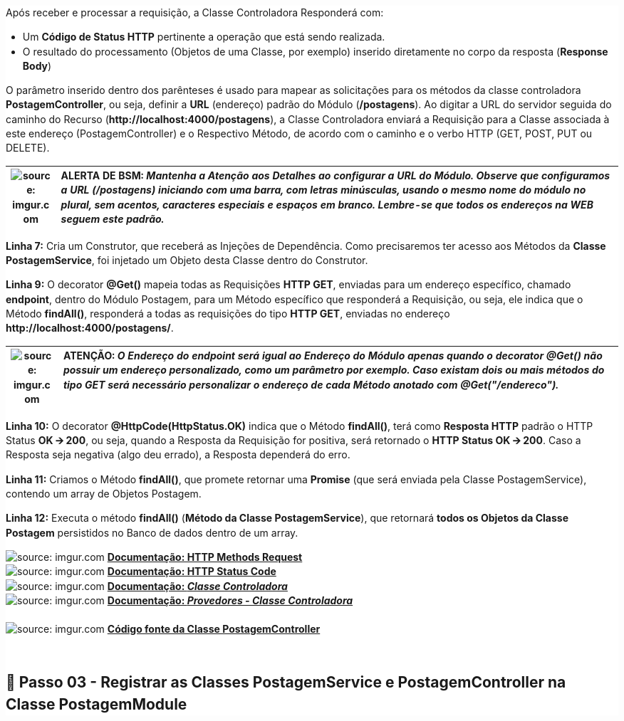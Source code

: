 Após receber e processar a requisição, a Classe Controladora Responderá com:

- Um **Código de Status HTTP** pertinente a operação que está sendo realizada.
- O resultado do processamento (Objetos de uma Classe, por exemplo) inserido diretamente no corpo da resposta (**Response Body**)

O parâmetro inserido dentro dos parênteses é usado para mapear as solicitações para os métodos da classe controladora **PostagemController**, ou seja, definir a **URL** (endereço) padrão do Módulo (**/postagens**). Ao digitar a URL do servidor seguida do caminho do Recurso (**http://localhost:4000/postagens**), a Classe Controladora enviará a Requisição para a Classe associada à este endereço (PostagemController) e o Respectivo Método, de acordo com o caminho e o verbo HTTP (GET, POST, PUT ou DELETE).

| <img src="https://i.imgur.com/vVDBDG0.png" title="source: imgur.com" width="200px"/> | <div align="left"> **ALERTA DE BSM:** *Mantenha a Atenção aos Detalhes ao configurar a URL do Módulo. Observe que configuramos a URL (/postagens) iniciando com uma barra, com letras minúsculas, usando o mesmo nome do módulo no plural, sem acentos, caracteres especiais e espaços em branco. Lembre-se que todos os endereços na WEB seguem este padrão.* </div> |
| ------------------------------------------------------------ | ------------------------------------------------------------ |

**Linha 7:** Cria um Construtor, que receberá as Injeções de Dependência. Como precisaremos ter acesso aos Métodos da **Classe PostagemService**, foi injetado um Objeto desta Classe dentro do Construtor.

**Linha 9:** O decorator **@Get()** mapeia todas as Requisições **HTTP GET**, enviadas para um endereço específico, chamado **endpoint**, dentro do Módulo Postagem, para um Método específico que responderá a Requisição, ou seja, ele indica que o Método **findAll()**, responderá a todas as requisições do tipo **HTTP GET**, enviadas no endereço **http://localhost:4000/postagens/**.

| <img src="https://i.imgur.com/hOgWvSc.png" title="source: imgur.com" width="200px"/> | <div align="left"> **ATENÇÃO:** *O Endereço do endpoint será igual ao Endereço do Módulo apenas quando o decorator @Get() não possuir um endereço personalizado, como um parâmetro por exemplo. Caso existam dois ou mais métodos do tipo GET será necessário personalizar o endereço de cada Método anotado com @Get("/endereco").* </div> |
| ------------------------------------------------------------ | ------------------------------------------------------------ |

**Linha 10:** O decorator **@HttpCode(HttpStatus.OK)** indica que o Método **findAll()**, terá como **Resposta HTTP** padrão o HTTP Status **OK 🡪 200**, ou seja, quando a Resposta da Requisição for positiva, será retornado o **HTTP Status OK 🡪 200**. Caso a Resposta seja negativa (algo deu errado), a Resposta dependerá do erro.

**Linha 11:** Criamos o Método **findAll()**, que promete retornar uma **Promise** (que será enviada pela Classe PostagemService), contendo um array de Objetos Postagem. 

**Linha 12:** Executa o método **findAll()** (**Método da Classe PostagemService**), que retornará **todos os Objetos da Classe Postagem** persistidos no Banco de dados dentro de um array. 

<div align="left"><img src="https://i.imgur.com/cDPH4tl.png" title="source: imgur.com" width="30px"/> <a href="https://developer.mozilla.org/pt-BR/docs/Web/HTTP/Methods" target="_blank"><b>Documentação: HTTP Methods Request</b></a></div>

<div align="left"><img src="https://i.imgur.com/cDPH4tl.png" title="source: imgur.com" width="30px"/> <a href="https://developer.mozilla.org/pt-BR/docs/Web/HTTP/Status" target="_blank"><b>Documentação: HTTP Status Code</b></a></div>

<div align="left"><img src="https://i.imgur.com/O6PILGE.png" title="source: imgur.com" width="25px"/> <a href="https://docs.nestjs.com/controllers" target="_blank"><b>Documentação: <i>Classe Controladora</i></b></a></div>

<div align="left"><img src="https://i.imgur.com/O6PILGE.png" title="source: imgur.com" width="25px"/> <a href="https://docs.nestjs.com/providers" target="_blank"><b>Documentação: <i>Provedores - Classe Controladora</i></b></a></div>

<br />

<div align="left"><img src="https://i.imgur.com/JACNZiR.png" title="source: imgur.com" width="35px"/> <a href="https://github.com/rafaelq80/backend_blogpessoal_nest/blob/04_Listar_Postagens/blogpessoal/src/postagem/controllers/postagem.controller.ts" target="_blank"><b>Código fonte da Classe PostagemController</b></a></div>


<br />

<h2>👣 Passo 03 - Registrar as Classes PostagemService e PostagemController na Classe PostagemModule</h2>
